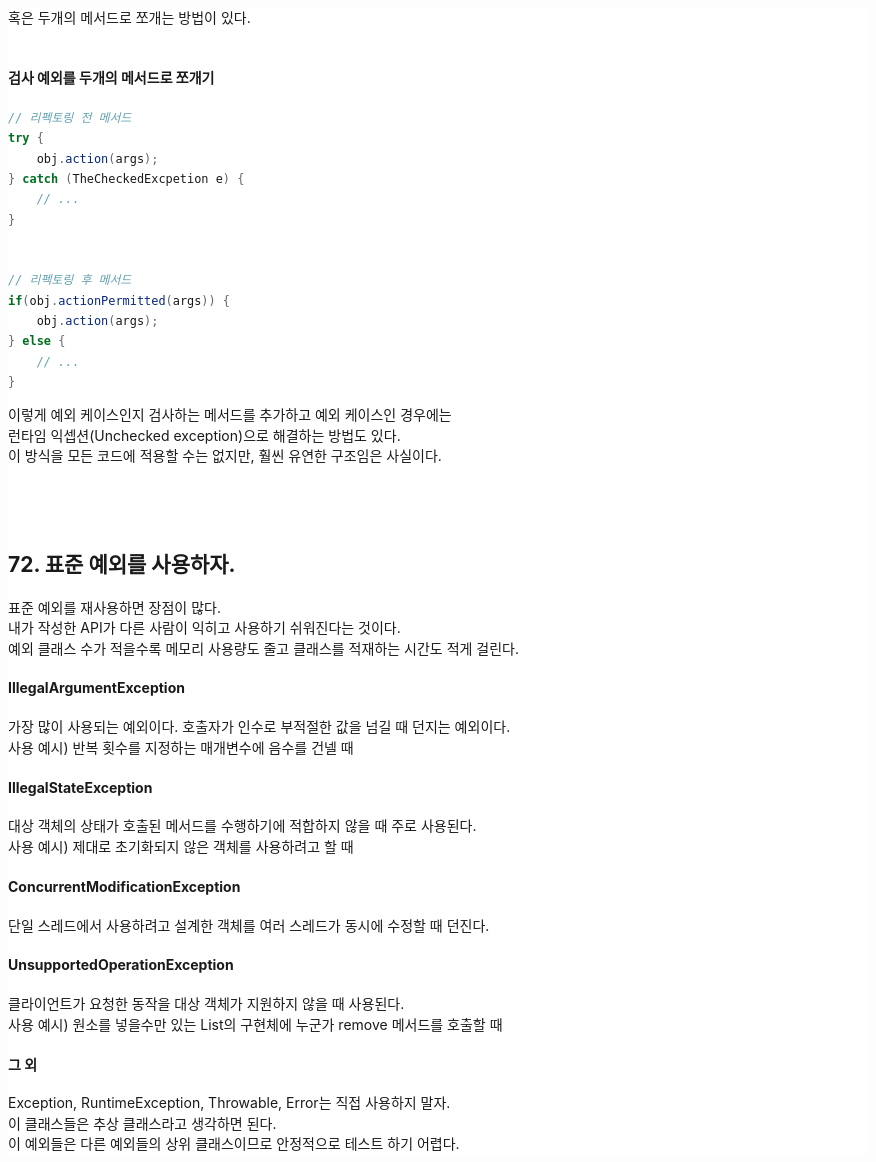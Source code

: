 혹은 두개의 메서드로 쪼개는 방법이 있다.   
<br />

#### 검사 예외를 두개의 메서드로 쪼개기   

```java
// 리펙토링 전 메서드
try {
	obj.action(args);
} catch (TheCheckedExcpetion e) {
	// ...
}


// 리펙토링 후 메서드
if(obj.actionPermitted(args)) {
	obj.action(args);
} else {
	// ...
}
```

이렇게 예외 케이스인지 검사하는 메서드를 추가하고 예외 케이스인 경우에는   
런타임 익셉션(Unchecked exception)으로 해결하는 방법도 있다.    
이 방식을 모든 코드에 적용할 수는 없지만, 훨씬 유연한 구조임은 사실이다.   


<br />
<br />


## 72. 표준 예외를 사용하자. 
표준 예외를 재사용하면 장점이 많다.     
내가 작성한 API가 다른 사람이 익히고 사용하기 쉬워진다는 것이다.   
예외 클래스 수가 적을수록 메모리 사용량도 줄고 클래스를 적재하는 시간도 적게 걸린다.  

#### IllegalArgumentException
가장 많이 사용되는 예외이다. 호출자가 인수로 부적절한 값을 넘길 때 던지는 예외이다.  
사용 예시) 반복 횟수를 지정하는 매개변수에 음수를 건넬 때

#### IllegalStateException
대상 객체의 상태가 호출된 메서드를 수행하기에 적합하지 않을 때 주로 사용된다.  
사용 예시) 제대로 초기화되지 않은 객체를 사용하려고 할 때

#### ConcurrentModificationException
단일 스레드에서 사용하려고 설계한 객체를 여러 스레드가 동시에 수정할 때 던진다.

#### UnsupportedOperationException
클라이언트가 요청한 동작을 대상 객체가 지원하지 않을 때 사용된다.  
사용 예시) 원소를 넣을수만 있는 List의 구현체에 누군가 remove 메서드를 호출할 때  

#### 그 외  
Exception, RuntimeException, Throwable, Error는 직접 사용하지 말자.  
이 클래스들은 추상 클래스라고 생각하면 된다.     
이 예외들은 다른 예외들의 상위 클래스이므로 안정적으로 테스트 하기 어렵다.  
